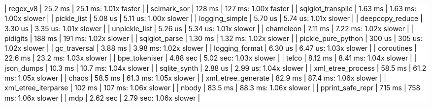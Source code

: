 | regex_v8                 | 25.2 ms                                                                                                  | 25.1 ms: 1.01x faster                                                                                |
| scimark_sor              | 128 ms                                                                                                   | 127 ms: 1.00x faster                                                                                 |
| sqlglot_transpile        | 1.63 ms                                                                                                  | 1.63 ms: 1.00x slower                                                                                |
| pickle_list              | 5.08 us                                                                                                  | 5.11 us: 1.00x slower                                                                                |
| logging_simple           | 5.70 us                                                                                                  | 5.74 us: 1.01x slower                                                                                |
| deepcopy_reduce          | 3.30 us                                                                                                  | 3.35 us: 1.01x slower                                                                                |
| unpickle_list            | 5.26 us                                                                                                  | 5.34 us: 1.01x slower                                                                                |
| chameleon                | 7.11 ms                                                                                                  | 7.22 ms: 1.02x slower                                                                                |
| pidigits                 | 188 ms                                                                                                   | 191 ms: 1.02x slower                                                                                 |
| sqlglot_parse            | 1.30 ms                                                                                                  | 1.32 ms: 1.02x slower                                                                                |
| pickle_pure_python       | 300 us                                                                                                   | 305 us: 1.02x slower                                                                                 |
| gc_traversal             | 3.88 ms                                                                                                  | 3.98 ms: 1.02x slower                                                                                |
| logging_format           | 6.30 us                                                                                                  | 6.47 us: 1.03x slower                                                                                |
| coroutines               | 22.6 ms                                                                                                  | 23.2 ms: 1.03x slower                                                                                |
| bpe_tokeniser            | 4.88 sec                                                                                                 | 5.02 sec: 1.03x slower                                                                               |
| telco                    | 8.12 ms                                                                                                  | 8.41 ms: 1.04x slower                                                                                |
| json_dumps               | 10.3 ms                                                                                                  | 10.7 ms: 1.04x slower                                                                                |
| sqlite_synth             | 2.88 us                                                                                                  | 2.99 us: 1.04x slower                                                                                |
| xml_etree_process        | 58.5 ms                                                                                                  | 61.2 ms: 1.05x slower                                                                                |
| chaos                    | 58.5 ms                                                                                                  | 61.3 ms: 1.05x slower                                                                                |
| xml_etree_generate       | 82.9 ms                                                                                                  | 87.4 ms: 1.06x slower                                                                                |
| xml_etree_iterparse      | 102 ms                                                                                                   | 107 ms: 1.06x slower                                                                                 |
| nbody                    | 83.5 ms                                                                                                  | 88.3 ms: 1.06x slower                                                                                |
| pprint_safe_repr         | 715 ms                                                                                                   | 758 ms: 1.06x slower                                                                                 |
| mdp                      | 2.62 sec                                                                                                 | 2.79 sec: 1.06x slower                                                                               |